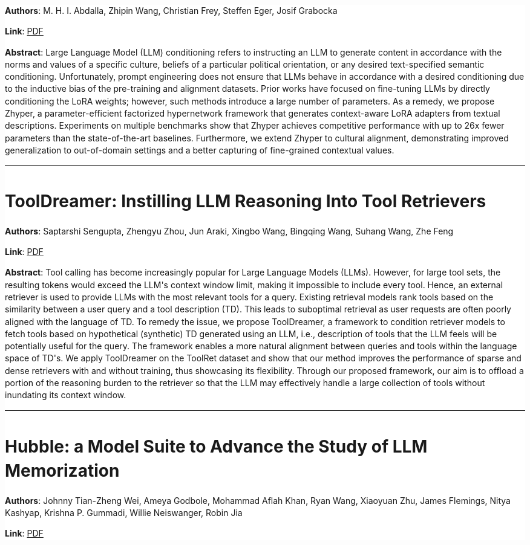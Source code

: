 **Authors**: M. H. I. Abdalla, Zhipin Wang, Christian Frey, Steffen Eger, Josif Grabocka  

**Link**: [PDF](https://arxiv.org/pdf/2510.19733)  

**Abstract**: Large Language Model (LLM) conditioning refers to instructing an LLM to generate content in accordance with the norms and values of a specific culture, beliefs of a particular political orientation, or any desired text-specified semantic conditioning. Unfortunately, prompt engineering does not ensure that LLMs behave in accordance with a desired conditioning due to the inductive bias of the pre-training and alignment datasets. Prior works have focused on fine-tuning LLMs by directly conditioning the LoRA weights; however, such methods introduce a large number of parameters. As a remedy, we propose Zhyper, a parameter-efficient factorized hypernetwork framework that generates context-aware LoRA adapters from textual descriptions. Experiments on multiple benchmarks show that Zhyper achieves competitive performance with up to 26x fewer parameters than the state-of-the-art baselines. Furthermore, we extend Zhyper to cultural alignment, demonstrating improved generalization to out-of-domain settings and a better capturing of fine-grained contextual values. 

---
# ToolDreamer: Instilling LLM Reasoning Into Tool Retrievers 

**Authors**: Saptarshi Sengupta, Zhengyu Zhou, Jun Araki, Xingbo Wang, Bingqing Wang, Suhang Wang, Zhe Feng  

**Link**: [PDF](https://arxiv.org/pdf/2510.19791)  

**Abstract**: Tool calling has become increasingly popular for Large Language Models (LLMs). However, for large tool sets, the resulting tokens would exceed the LLM's context window limit, making it impossible to include every tool. Hence, an external retriever is used to provide LLMs with the most relevant tools for a query. Existing retrieval models rank tools based on the similarity between a user query and a tool description (TD). This leads to suboptimal retrieval as user requests are often poorly aligned with the language of TD. To remedy the issue, we propose ToolDreamer, a framework to condition retriever models to fetch tools based on hypothetical (synthetic) TD generated using an LLM, i.e., description of tools that the LLM feels will be potentially useful for the query. The framework enables a more natural alignment between queries and tools within the language space of TD's. We apply ToolDreamer on the ToolRet dataset and show that our method improves the performance of sparse and dense retrievers with and without training, thus showcasing its flexibility. Through our proposed framework, our aim is to offload a portion of the reasoning burden to the retriever so that the LLM may effectively handle a large collection of tools without inundating its context window. 

---
# Hubble: a Model Suite to Advance the Study of LLM Memorization 

**Authors**: Johnny Tian-Zheng Wei, Ameya Godbole, Mohammad Aflah Khan, Ryan Wang, Xiaoyuan Zhu, James Flemings, Nitya Kashyap, Krishna P. Gummadi, Willie Neiswanger, Robin Jia  

**Link**: [PDF](https://arxiv.org/pdf/2510.19811)  
